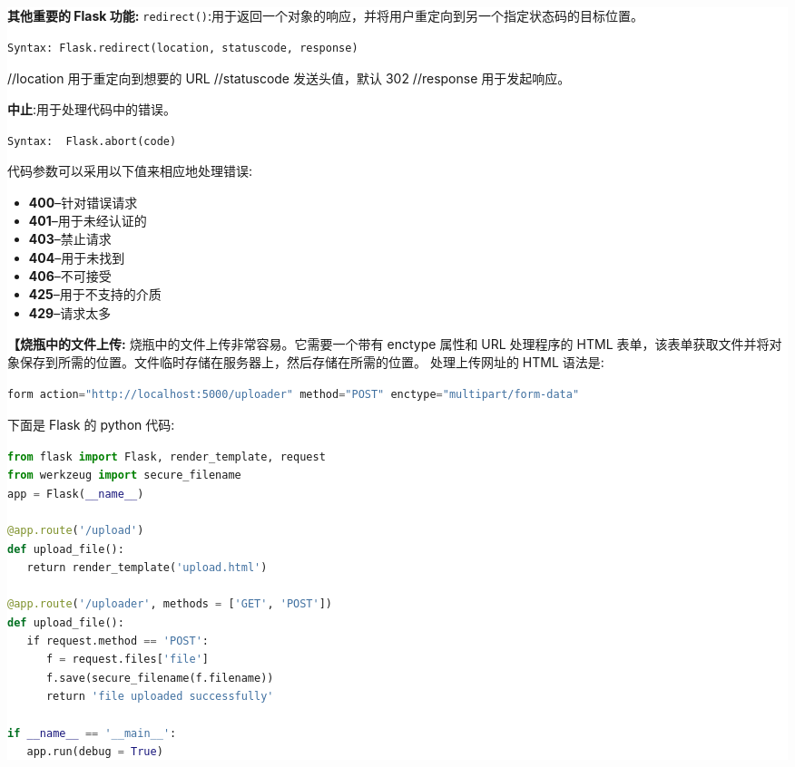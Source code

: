 **其他重要的 Flask 功能:**
`redirect()`:用于返回一个对象的响应，并将用户重定向到另一个指定状态码的目标位置。

```py
Syntax: Flask.redirect(location, statuscode, response)
```

//location 用于重定向到想要的 URL
//statuscode 发送头值，默认 302
//response 用于发起响应。

**中止**:用于处理代码中的错误。

```py
Syntax:  Flask.abort(code)
```

代码参数可以采用以下值来相应地处理错误:

*   **400**–针对错误请求
*   **401**–用于未经认证的
*   **403**–禁止请求
*   **404**–用于未找到
*   **406**–不可接受
*   **425**–用于不支持的介质
*   **429**–请求太多

**【烧瓶中的文件上传:**
烧瓶中的文件上传非常容易。它需要一个带有 enctype 属性和 URL 处理程序的 HTML 表单，该表单获取文件并将对象保存到所需的位置。文件临时存储在服务器上，然后存储在所需的位置。
处理上传网址的 HTML 语法是:

```py
form action="http://localhost:5000/uploader" method="POST" enctype="multipart/form-data"

```

下面是 Flask 的 python 代码:

```py
from flask import Flask, render_template, request
from werkzeug import secure_filename
app = Flask(__name__)

@app.route('/upload')
def upload_file():
   return render_template('upload.html')

@app.route('/uploader', methods = ['GET', 'POST'])
def upload_file():
   if request.method == 'POST':
      f = request.files['file']
      f.save(secure_filename(f.filename))
      return 'file uploaded successfully'

if __name__ == '__main__':
   app.run(debug = True)
```
